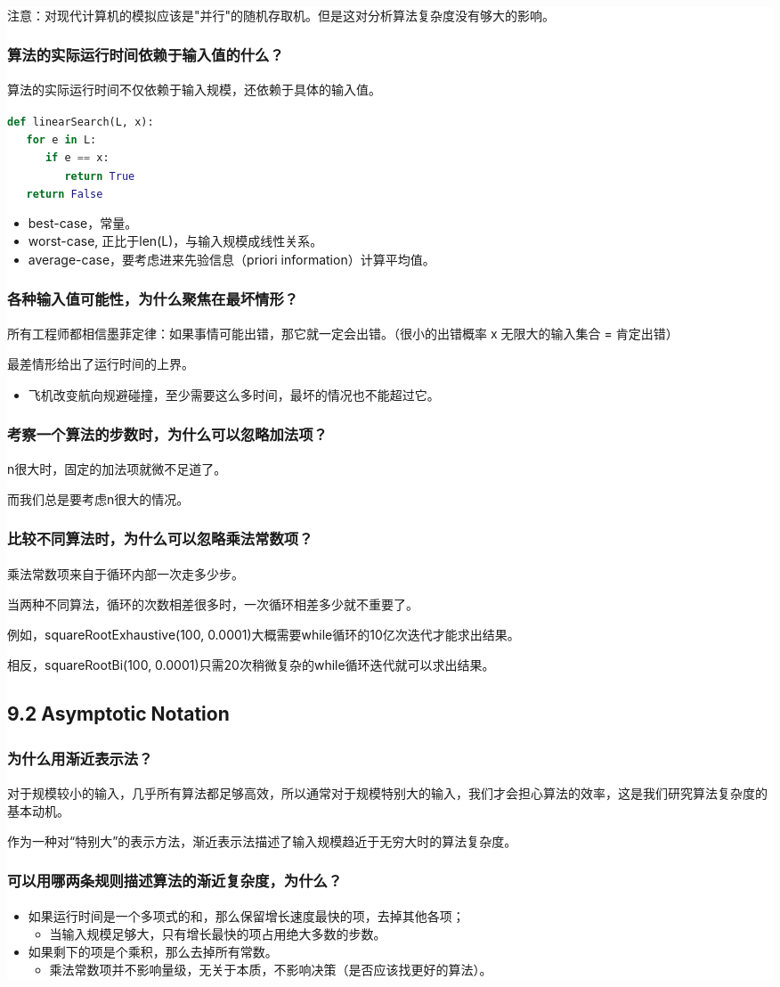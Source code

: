 注意：对现代计算机的模拟应该是"并行"的随机存取机。但是这对分析算法复杂度没有够大的影响。


### 算法的实际运行时间依赖于输入值的什么？

算法的实际运行时间不仅依赖于输入规模，还依赖于具体的输入值。

```python
def linearSearch(L, x):
   for e in L:
      if e == x:
         return True
   return False
```

- best-case，常量。
- worst-case, 正比于len(L)，与输入规模成线性关系。
- average-case，要考虑进来先验信息（priori information）计算平均值。


### 各种输入值可能性，为什么聚焦在最坏情形？

所有工程师都相信墨菲定律：如果事情可能出错，那它就一定会出错。（很小的出错概率 x 无限大的输入集合 = 肯定出错）

最差情形给出了运行时间的上界。
- 飞机改变航向规避碰撞，至少需要这么多时间，最坏的情况也不能超过它。


### 考察一个算法的步数时，为什么可以忽略加法项？

n很大时，固定的加法项就微不足道了。

而我们总是要考虑n很大的情况。

### 比较不同算法时，为什么可以忽略乘法常数项？

乘法常数项来自于循环内部一次走多少步。

当两种不同算法，循环的次数相差很多时，一次循环相差多少就不重要了。

例如，squareRootExhaustive(100, 0.0001)大概需要while循环的10亿次迭代才能求出结果。

相反，squareRootBi(100, 0.0001)只需20次稍微复杂的while循环迭代就可以求出结果。


## 9.2 Asymptotic Notation

### 为什么用渐近表示法？

对于规模较小的输入，几乎所有算法都足够高效，所以通常对于规模特别大的输入，我们才会担心算法的效率，这是我们研究算法复杂度的基本动机。

作为一种对“特别大”的表示方法，渐近表示法描述了输入规模趋近于无穷大时的算法复杂度。

### 可以用哪两条规则描述算法的渐近复杂度，为什么？

- 如果运行时间是一个多项式的和，那么保留增长速度最快的项，去掉其他各项；
    - 当输入规模足够大，只有增长最快的项占用绝大多数的步数。
- 如果剩下的项是个乘积，那么去掉所有常数。
    - 乘法常数项并不影响量级，无关于本质，不影响决策（是否应该找更好的算法）。
    
